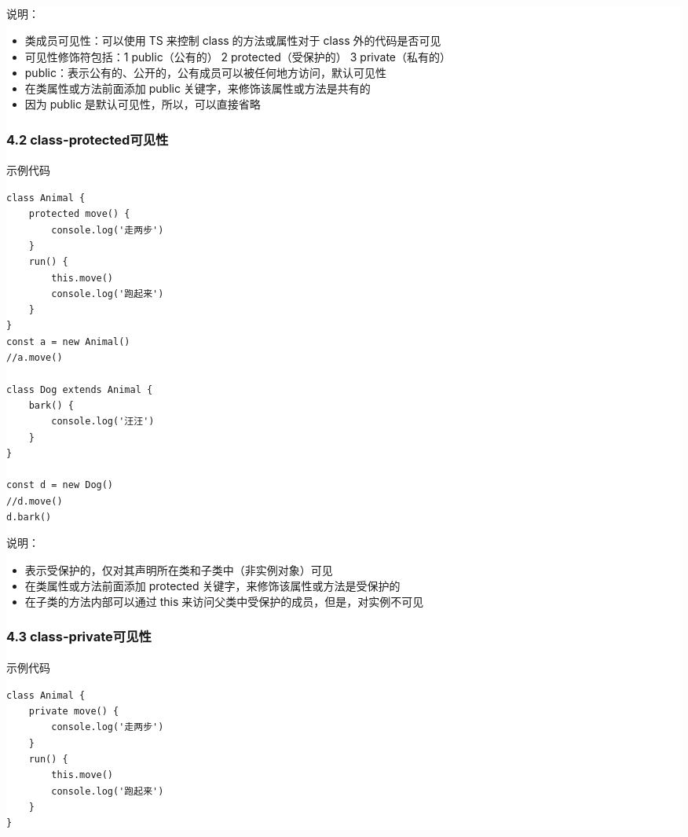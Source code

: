 说明：

* 类成员可见性：可以使用 TS 来控制 class 的方法或属性对于 class 外的代码是否可见
* 可见性修饰符包括：1 public（公有的） 2 protected（受保护的） 3 private（私有的）
* public：表示公有的、公开的，公有成员可以被任何地方访问，默认可见性
* 在类属性或方法前面添加 public 关键字，来修饰该属性或方法是共有的
* 因为 public 是默认可见性，所以，可以直接省略

### 4.2 class-protected可见性

示例代码

```
class Animal {
    protected move() {
        console.log('走两步')
    }
    run() {
        this.move()
        console.log('跑起来')
    }
}
const a = new Animal()
//a.move()

class Dog extends Animal {
    bark() {
        console.log('汪汪')
    }
}

const d = new Dog()
//d.move()
d.bark()
```

说明：

* 表示受保护的，仅对其声明所在类和子类中（非实例对象）可见
* 在类属性或方法前面添加 protected 关键字，来修饰该属性或方法是受保护的
* 在子类的方法内部可以通过 this 来访问父类中受保护的成员，但是，对实例不可见

### 4.3 class-private可见性

示例代码

```
class Animal {
    private move() {
        console.log('走两步')
    }
    run() {
        this.move()
        console.log('跑起来')
    }
}
```
